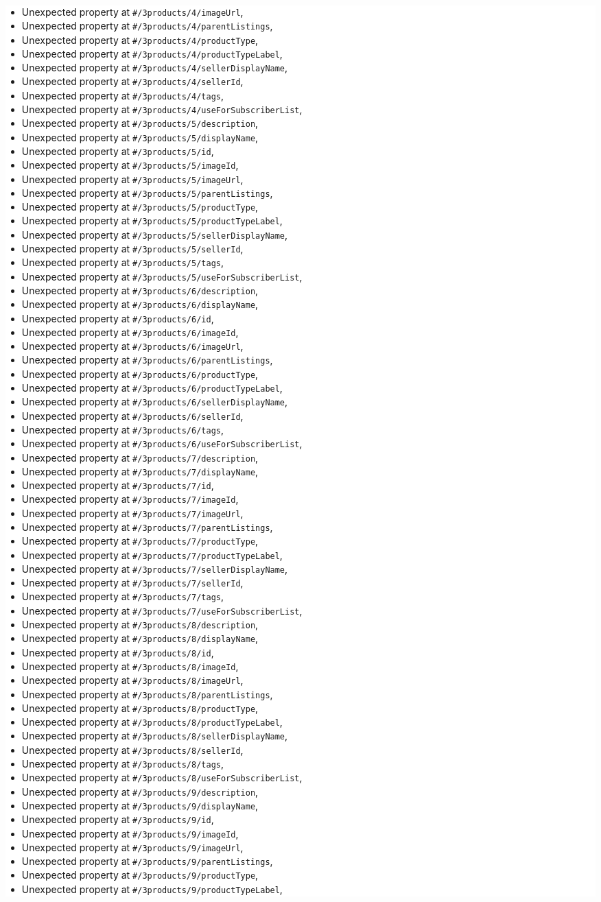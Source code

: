 * Unexpected property at ``#/3products/4/imageUrl``,
* Unexpected property at ``#/3products/4/parentListings``,
* Unexpected property at ``#/3products/4/productType``,
* Unexpected property at ``#/3products/4/productTypeLabel``,
* Unexpected property at ``#/3products/4/sellerDisplayName``,
* Unexpected property at ``#/3products/4/sellerId``,
* Unexpected property at ``#/3products/4/tags``,
* Unexpected property at ``#/3products/4/useForSubscriberList``,
* Unexpected property at ``#/3products/5/description``,
* Unexpected property at ``#/3products/5/displayName``,
* Unexpected property at ``#/3products/5/id``,
* Unexpected property at ``#/3products/5/imageId``,
* Unexpected property at ``#/3products/5/imageUrl``,
* Unexpected property at ``#/3products/5/parentListings``,
* Unexpected property at ``#/3products/5/productType``,
* Unexpected property at ``#/3products/5/productTypeLabel``,
* Unexpected property at ``#/3products/5/sellerDisplayName``,
* Unexpected property at ``#/3products/5/sellerId``,
* Unexpected property at ``#/3products/5/tags``,
* Unexpected property at ``#/3products/5/useForSubscriberList``,
* Unexpected property at ``#/3products/6/description``,
* Unexpected property at ``#/3products/6/displayName``,
* Unexpected property at ``#/3products/6/id``,
* Unexpected property at ``#/3products/6/imageId``,
* Unexpected property at ``#/3products/6/imageUrl``,
* Unexpected property at ``#/3products/6/parentListings``,
* Unexpected property at ``#/3products/6/productType``,
* Unexpected property at ``#/3products/6/productTypeLabel``,
* Unexpected property at ``#/3products/6/sellerDisplayName``,
* Unexpected property at ``#/3products/6/sellerId``,
* Unexpected property at ``#/3products/6/tags``,
* Unexpected property at ``#/3products/6/useForSubscriberList``,
* Unexpected property at ``#/3products/7/description``,
* Unexpected property at ``#/3products/7/displayName``,
* Unexpected property at ``#/3products/7/id``,
* Unexpected property at ``#/3products/7/imageId``,
* Unexpected property at ``#/3products/7/imageUrl``,
* Unexpected property at ``#/3products/7/parentListings``,
* Unexpected property at ``#/3products/7/productType``,
* Unexpected property at ``#/3products/7/productTypeLabel``,
* Unexpected property at ``#/3products/7/sellerDisplayName``,
* Unexpected property at ``#/3products/7/sellerId``,
* Unexpected property at ``#/3products/7/tags``,
* Unexpected property at ``#/3products/7/useForSubscriberList``,
* Unexpected property at ``#/3products/8/description``,
* Unexpected property at ``#/3products/8/displayName``,
* Unexpected property at ``#/3products/8/id``,
* Unexpected property at ``#/3products/8/imageId``,
* Unexpected property at ``#/3products/8/imageUrl``,
* Unexpected property at ``#/3products/8/parentListings``,
* Unexpected property at ``#/3products/8/productType``,
* Unexpected property at ``#/3products/8/productTypeLabel``,
* Unexpected property at ``#/3products/8/sellerDisplayName``,
* Unexpected property at ``#/3products/8/sellerId``,
* Unexpected property at ``#/3products/8/tags``,
* Unexpected property at ``#/3products/8/useForSubscriberList``,
* Unexpected property at ``#/3products/9/description``,
* Unexpected property at ``#/3products/9/displayName``,
* Unexpected property at ``#/3products/9/id``,
* Unexpected property at ``#/3products/9/imageId``,
* Unexpected property at ``#/3products/9/imageUrl``,
* Unexpected property at ``#/3products/9/parentListings``,
* Unexpected property at ``#/3products/9/productType``,
* Unexpected property at ``#/3products/9/productTypeLabel``,